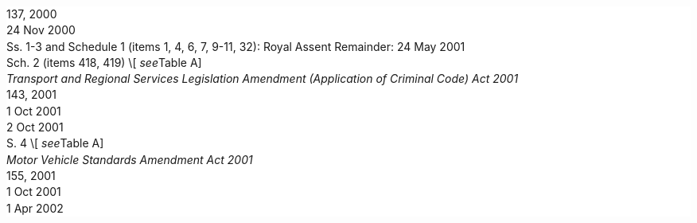   </td>
  <td colspan="1" align="left">
    <div>137, 2000</div>

  </td>
  <td colspan="1" align="left">
    <div>24 Nov 2000</div>

  </td>
  <td colspan="1" align="left">
    <div>Ss. 1-3 and Schedule&#160;1 (items&#160;1, 4, 6, 7, 9-11, 32): Royal Assent 
Remainder: 24&#160;May 2001</div>

  </td>
  <td colspan="1" align="left">
    <div>Sch. 2 (items&#160;418, 419) \[ <i>see</i>Table A]</div>

  </td>
</tr>
<tr align="left">
  <th colspan="1" align="left">
    <div><i>Transport and Regional Services Legislation Amendment (Application of Criminal Code) Act 2001</i></div>

  </th>
  <th colspan="1" align="left">
    <div>143, 2001</div>

  </th>
  <th colspan="1" align="left">
    <div>1 Oct 2001</div>

  </th>
  <th colspan="1" align="left">
    <div>2 Oct 2001</div>

  </th>
  <th colspan="1" align="left">
    <div>S. 4 \[ <i>see</i>Table A]</div>

  </th>
</tr>
<tr align="left">
  <th colspan="1" align="left">
    <div><i>Motor Vehicle Standards Amendment Act 2001</i></div>

  </th>
  <th colspan="1" align="left">
    <div>155, 2001</div>

  </th>
  <th colspan="1" align="left">
    <div>1 Oct 2001</div>

  </th>
  <th colspan="1" align="left">
    <div>1 Apr 2002</div>
